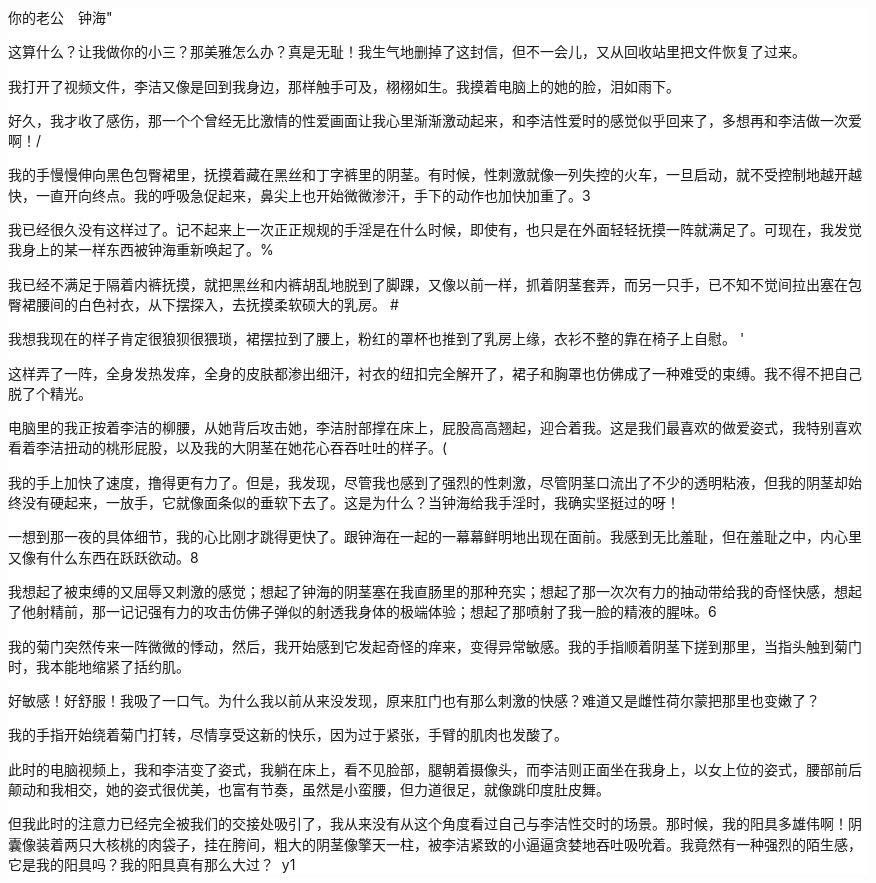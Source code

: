 

你的老公　钟海"



这算什么？让我做你的小三？那美雅怎么办？真是无耻！我生气地删掉了这封信，但不一会儿，又从回收站里把文件恢复了过来。



我打开了视频文件，李洁又像是回到我身边，那样触手可及，栩栩如生。我摸着电脑上的她的脸，泪如雨下。



好久，我才收了感伤，那一个个曾经无比激情的性爱画面让我心里渐渐激动起来，和李洁性爱时的感觉似乎回来了，多想再和李洁做一次爱啊！/



我的手慢慢伸向黑色包臀裙里，抚摸着藏在黑丝和丁字裤里的阴茎。有时候，性刺激就像一列失控的火车，一旦启动，就不受控制地越开越快，一直开向终点。我的呼吸急促起来，鼻尖上也开始微微渗汗，手下的动作也加快加重了。3



我已经很久没有这样过了。记不起来上一次正正规规的手淫是在什么时候，即使有，也只是在外面轻轻抚摸一阵就满足了。可现在，我发觉我身上的某一样东西被钟海重新唤起了。%



我已经不满足于隔着内裤抚摸，就把黑丝和内裤胡乱地脱到了脚踝，又像以前一样，抓着阴茎套弄，而另一只手，已不知不觉间拉出塞在包臀裙腰间的白色衬衣，从下摆探入，去抚摸柔软硕大的乳房。 #



我想我现在的样子肯定很狼狈很猥琐，裙摆拉到了腰上，粉红的罩杯也推到了乳房上缘，衣衫不整的靠在椅子上自慰。 '



这样弄了一阵，全身发热发痒，全身的皮肤都渗出细汗，衬衣的纽扣完全解开了，裙子和胸罩也仿佛成了一种难受的束缚。我不得不把自己脱了个精光。



电脑里的我正按着李洁的柳腰，从她背后攻击她，李洁肘部撑在床上，屁股高高翘起，迎合着我。这是我们最喜欢的做爱姿式，我特别喜欢看着李洁扭动的桃形屁股，以及我的大阴茎在她花心吞吞吐吐的样子。(



我的手上加快了速度，撸得更有力了。但是，我发现，尽管我也感到了强烈的性刺激，尽管阴茎口流出了不少的透明粘液，但我的阴茎却始终没有硬起来，一放手，它就像面条似的垂软下去了。这是为什么？当钟海给我手淫时，我确实坚挺过的呀！



一想到那一夜的具体细节，我的心比刚才跳得更快了。跟钟海在一起的一幕幕鲜明地出现在面前。我感到无比羞耻，但在羞耻之中，内心里又像有什么东西在跃跃欲动。8



我想起了被束缚的又屈辱又刺激的感觉；想起了钟海的阴茎塞在我直肠里的那种充实；想起了那一次次有力的抽动带给我的奇怪快感，想起了他射精前，那一记记强有力的攻击仿佛子弹似的射透我身体的极端体验；想起了那喷射了我一脸的精液的腥味。6



我的菊门突然传来一阵微微的悸动，然后，我开始感到它发起奇怪的痒来，变得异常敏感。我的手指顺着阴茎下搓到那里，当指头触到菊门时，我本能地缩紧了括约肌。



好敏感！好舒服！我吸了一口气。为什么我以前从来没发现，原来肛门也有那么刺激的快感？难道又是雌性荷尔蒙把那里也变嫩了？



我的手指开始绕着菊门打转，尽情享受这新的快乐，因为过于紧张，手臂的肌肉也发酸了。



此时的电脑视频上，我和李洁变了姿式，我躺在床上，看不见脸部，腿朝着摄像头，而李洁则正面坐在我身上，以女上位的姿式，腰部前后颠动和我相交，她的姿式很优美，也富有节奏，虽然是小蛮腰，但力道很足，就像跳印度肚皮舞。



但我此时的注意力已经完全被我们的交接处吸引了，我从来没有从这个角度看过自己与李洁性交时的场景。那时候，我的阳具多雄伟啊！阴囊像装着两只大核桃的肉袋子，挂在胯间，粗大的阴茎像擎天一柱，被李洁紧致的小逼逼贪婪地吞吐吸吮着。我竟然有一种强烈的陌生感，它是我的阳具吗？我的阳具真有那么大过？  y1
